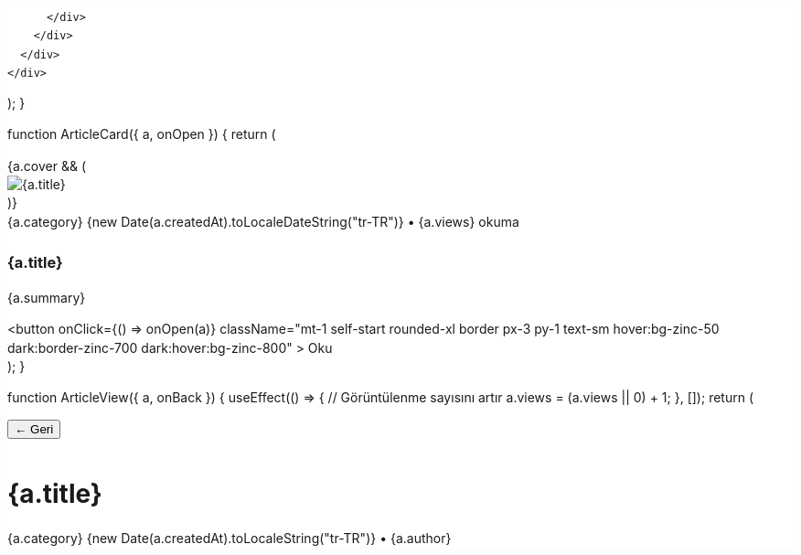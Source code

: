           </div>
        </div>
      </div>
    </div>
  );
}

function ArticleCard({ a, onOpen }) {
  return (
    <article
      className="group overflow-hidden rounded-2xl border bg-white shadow-sm transition hover:shadow-md dark:border-zinc-800 dark:bg-zinc-900"
    >
      {a.cover && (
        <div className="relative h-48 w-full overflow-hidden">
          <img
            src={a.cover}
            alt={a.title}
            className="h-full w-full object-cover transition-transform duration-300 group-hover:scale-[1.03]"
            loading="lazy"
          />
        </div>
      )}
      <div className="flex flex-col gap-2 p-4">
        <div className="flex items-center gap-2 text-xs text-zinc-500 dark:text-zinc-400">
          <span className="rounded-full bg-zinc-100 px-2 py-0.5 dark:bg-zinc-800">{a.category}</span>
          <time>{new Date(a.createdAt).toLocaleDateString("tr-TR")}</time>
          <span>•</span>
          <span>{a.views} okuma</span>
        </div>
        <h3 className="line-clamp-2 text-lg font-semibold">{a.title}</h3>
        <p className="line-clamp-2 text-sm text-zinc-600 dark:text-zinc-300">{a.summary}</p>
        <button
          onClick={() => onOpen(a)}
          className="mt-1 self-start rounded-xl border px-3 py-1 text-sm hover:bg-zinc-50 dark:border-zinc-700 dark:hover:bg-zinc-800"
        >
          Oku
        </button>
      </div>
    </article>
  );
}

function ArticleView({ a, onBack }) {
  useEffect(() => {
    // Görüntülenme sayısını artır
    a.views = (a.views || 0) + 1;
  }, []);
  return (
    <div className="mx-auto max-w-3xl">
      <button
        onClick={onBack}
        className="mb-4 rounded-xl border px-3 py-1 text-sm hover:bg-zinc-50 dark:border-zinc-700 dark:hover:bg-zinc-800"
      >
        ← Geri
      </button>
      <h1 className="mb-2 text-3xl font-bold leading-tight">{a.title}</h1>
      <div className="mb-6 flex items-center gap-2 text-sm text-zinc-500 dark:text-zinc-400">
        <span className="rounded-full bg-zinc-100 px-2 py-0.5 dark:bg-zinc-800">{a.category}</span>
        <time>{new Date(a.createdAt).toLocaleString("tr-TR")}</time>
        <span>•</span>
        <span>{a.author}</span>
